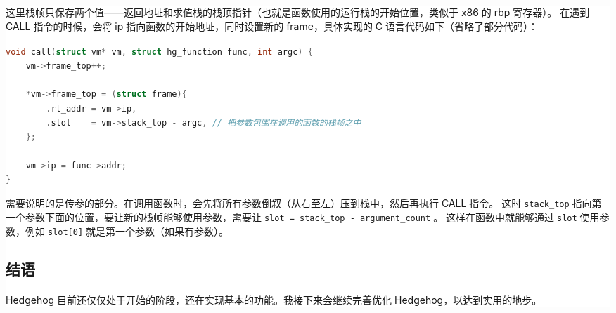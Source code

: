 这里栈帧只保存两个值——返回地址和求值栈的栈顶指针（也就是函数使用的运行栈的开始位置，类似于 x86 的 rbp 寄存器）。
在遇到 CALL 指令的时候，会将 ip 指向函数的开始地址，同时设置新的 frame，具体实现的 C 语言代码如下（省略了部分代码）：

```c
void call(struct vm* vm, struct hg_function func, int argc) {
    vm->frame_top++;

    *vm->frame_top = (struct frame){
        .rt_addr = vm->ip,
        .slot    = vm->stack_top - argc, // 把参数包围在调用的函数的栈帧之中
    };

    vm->ip = func->addr;
}
```

需要说明的是传参的部分。在调用函数时，会先将所有参数倒叙（从右至左）压到栈中，然后再执行 CALL 指令。
这时 `stack_top` 指向第一个参数下面的位置，要让新的栈帧能够使用参数，需要让 `slot = stack_top - argument_count` 。
这样在函数中就能够通过 `slot` 使用参数，例如 `slot[0]` 就是第一个参数（如果有参数）。

## 结语

Hedgehog 目前还仅仅处于开始的阶段，还在实现基本的功能。我接下来会继续完善优化 Hedgehog，以达到实用的地步。

